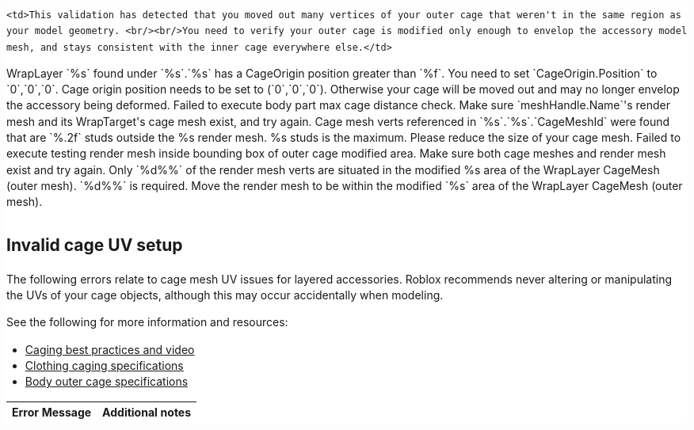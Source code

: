     <td>This validation has detected that you moved out many vertices of your outer cage that weren't in the same region as your model geometry. <br/><br/>You need to verify your outer cage is modified only enough to envelop the accessory model mesh, and stays consistent with the inner cage everywhere else.</td>
  </tr>
  <tr>
    <td>WrapLayer `%s` found under `%s`.`%s` has a CageOrigin position greater than `%f`. You need to set `CageOrigin.Position` to `0`,`0`,`0`.</td>
    <td>Cage origin position needs to be set to (`0`,`0`,`0`). Otherwise your cage will be moved out and may no longer envelop the accessory being deformed.</td>
  </tr>
  <tr>
    <td>Failed to execute body part max cage distance check. Make sure `meshHandle.Name`'s render mesh and its WrapTarget's cage mesh exist, and try again.</td>
    <td></td>
  </tr>
  <tr>
    <td>Cage mesh verts referenced in `%s`.`%s`.`CageMeshId` were found that are `%.2f` studs outside the %s render mesh. %s studs is the maximum. Please reduce the size of your cage mesh.</td>
    <td></td>
  </tr>

  <tr>
    <td>Failed to execute testing render mesh inside bounding box of outer cage modified area. Make sure both cage meshes and render mesh exist and try again.</td>
    <td></td>
  </tr>
  <tr>
    <td>Only `%d%%` of the render mesh verts are situated in the modified %s area of the WrapLayer CageMesh (outer mesh). `%d%%` is required. Move the render mesh to be within the modified `%s` area of the WrapLayer CageMesh (outer mesh).</td>
    <td></td>
  </tr>
</tbody>
</table>

## Invalid cage UV setup

The following errors relate to cage mesh UV issues for layered accessories. Roblox recommends never altering or manipulating the UVs of your cage objects, although this may occur accidentally when modeling.

See the following for more information and resources:

- [Caging best practices and video](./accessories/caging-best-practices.md)
- [Clothing caging specifications](./accessories/clothing-specifications.md#cage-meshes)
- [Body outer cage specifications](./characters/specifications.md#outer-cages)

<table>
  <thead>
    <tr>
    <th style={{width:"50%"}}>Error Message</th>
    <th>Additional notes</th>
    </tr>
  </thead>
<tbody>
